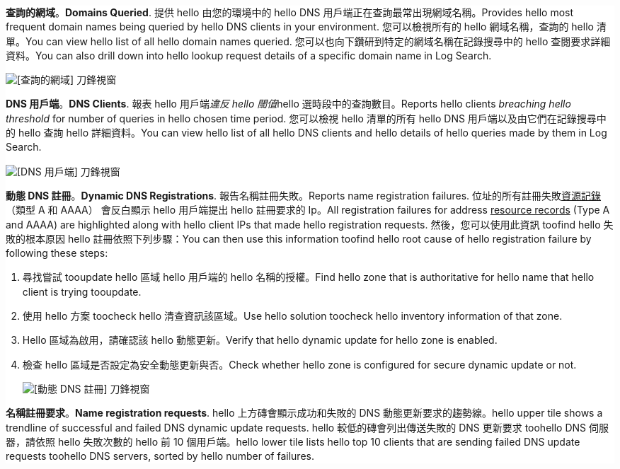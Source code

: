 <span data-ttu-id="1f67c-199">**查詢的網域**。</span><span class="sxs-lookup"><span data-stu-id="1f67c-199">**Domains Queried**.</span></span> <span data-ttu-id="1f67c-200">提供 hello 由您的環境中的 hello DNS 用戶端正在查詢最常出現網域名稱。</span><span class="sxs-lookup"><span data-stu-id="1f67c-200">Provides hello most frequent domain names being queried by hello DNS clients in your environment.</span></span> <span data-ttu-id="1f67c-201">您可以檢視所有的 hello 網域名稱，查詢的 hello 清單。</span><span class="sxs-lookup"><span data-stu-id="1f67c-201">You can view hello list of all hello domain names queried.</span></span> <span data-ttu-id="1f67c-202">您可以也向下鑽研到特定的網域名稱在記錄搜尋中的 hello 查閱要求詳細資料。</span><span class="sxs-lookup"><span data-stu-id="1f67c-202">You can also drill down into hello lookup request details of a specific domain name in Log Search.</span></span>

![[查詢的網域] 刀鋒視窗](./media/log-analytics-dns/domains-queried-blade.png)

<span data-ttu-id="1f67c-204">**DNS 用戶端**。</span><span class="sxs-lookup"><span data-stu-id="1f67c-204">**DNS Clients**.</span></span> <span data-ttu-id="1f67c-205">報表 hello 用戶端*違反 hello 閾值*hello 選時段中的查詢數目。</span><span class="sxs-lookup"><span data-stu-id="1f67c-205">Reports hello clients *breaching hello threshold* for number of queries in hello chosen time period.</span></span> <span data-ttu-id="1f67c-206">您可以檢視 hello 清單的所有 hello DNS 用戶端以及由它們在記錄搜尋中的 hello 查詢 hello 詳細資料。</span><span class="sxs-lookup"><span data-stu-id="1f67c-206">You can view hello list of all hello DNS clients and hello details of hello queries made by them in Log Search.</span></span>

![[DNS 用戶端] 刀鋒視窗](./media/log-analytics-dns/dns-clients-blade.png)

<span data-ttu-id="1f67c-208">**動態 DNS 註冊**。</span><span class="sxs-lookup"><span data-stu-id="1f67c-208">**Dynamic DNS Registrations**.</span></span> <span data-ttu-id="1f67c-209">報告名稱註冊失敗。</span><span class="sxs-lookup"><span data-stu-id="1f67c-209">Reports name registration failures.</span></span> <span data-ttu-id="1f67c-210">位址的所有註冊失敗[資源記錄](https://en.wikipedia.org/wiki/List_of_DNS_record_types)（類型 A 和 AAAA） 會反白顯示 hello 用戶端提出 hello 註冊要求的 Ip。</span><span class="sxs-lookup"><span data-stu-id="1f67c-210">All registration failures for address [resource records](https://en.wikipedia.org/wiki/List_of_DNS_record_types) (Type A and AAAA) are highlighted along with hello client IPs that made hello registration requests.</span></span> <span data-ttu-id="1f67c-211">然後，您可以使用此資訊 toofind hello 失敗的根本原因 hello 註冊依照下列步驟：</span><span class="sxs-lookup"><span data-stu-id="1f67c-211">You can then use this information toofind hello root cause of hello registration failure by following these steps:</span></span>

1. <span data-ttu-id="1f67c-212">尋找嘗試 tooupdate hello 區域 hello 用戶端的 hello 名稱的授權。</span><span class="sxs-lookup"><span data-stu-id="1f67c-212">Find hello zone that is authoritative for hello name that hello client is trying tooupdate.</span></span>

2. <span data-ttu-id="1f67c-213">使用 hello 方案 toocheck hello 清查資訊該區域。</span><span class="sxs-lookup"><span data-stu-id="1f67c-213">Use hello solution toocheck hello inventory information of that zone.</span></span>

3. <span data-ttu-id="1f67c-214">Hello 區域為啟用，請確認該 hello 動態更新。</span><span class="sxs-lookup"><span data-stu-id="1f67c-214">Verify that hello dynamic update for hello zone is enabled.</span></span>

4. <span data-ttu-id="1f67c-215">檢查 hello 區域是否設定為安全動態更新與否。</span><span class="sxs-lookup"><span data-stu-id="1f67c-215">Check whether hello zone is configured for secure dynamic update or not.</span></span>

    ![[動態 DNS 註冊] 刀鋒視窗](./media/log-analytics-dns/dynamic-dns-reg-blade.png)

<span data-ttu-id="1f67c-217">**名稱註冊要求**。</span><span class="sxs-lookup"><span data-stu-id="1f67c-217">**Name registration requests**.</span></span> <span data-ttu-id="1f67c-218">hello 上方磚會顯示成功和失敗的 DNS 動態更新要求的趨勢線。</span><span class="sxs-lookup"><span data-stu-id="1f67c-218">hello upper tile shows a trendline of successful and failed DNS dynamic update requests.</span></span> <span data-ttu-id="1f67c-219">hello 較低的磚會列出傳送失敗的 DNS 更新要求 toohello DNS 伺服器，請依照 hello 失敗次數的 hello 前 10 個用戶端。</span><span class="sxs-lookup"><span data-stu-id="1f67c-219">hello lower tile lists hello top 10 clients that are sending failed DNS update requests toohello DNS servers, sorted by hello number of failures.</span></span>
